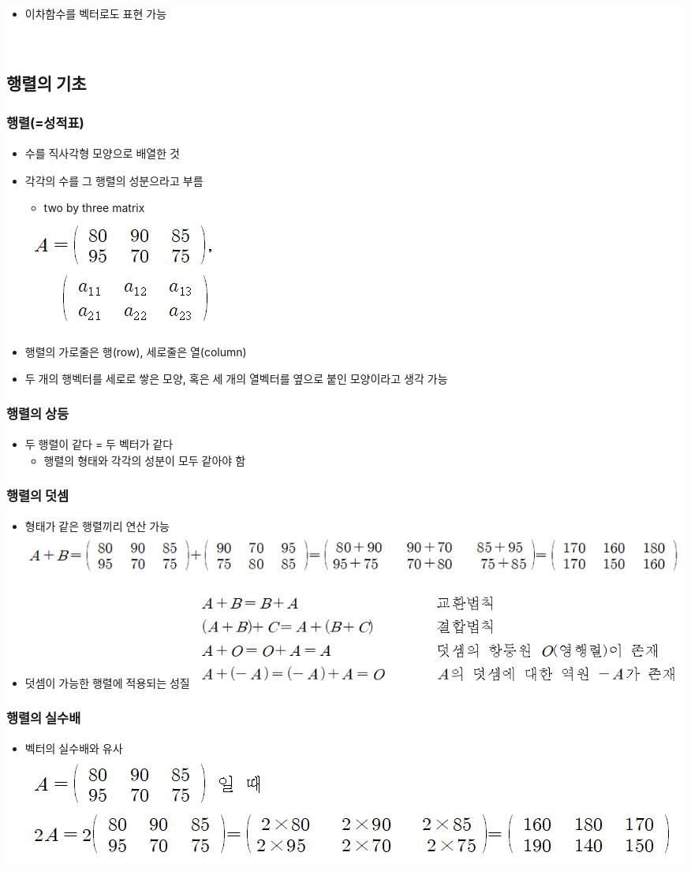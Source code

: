  - 이차함수를 벡터로도 표현 가능

<br>

## 행렬의 기초

### 행렬(=성적표)

- 수를 직사각형 모양으로 배열한 것
- 각각의 수를 그 행렬의 성분으라고 부름
  - two by three matrix
    
  
   <img src="..\img\vector19.png" alt="png" />
  
- 행렬의 가로줄은 행(row), 세로줄은 열(column)
- 두 개의 행벡터를 세로로 쌓은 모양, 혹은 세 개의 열벡터를 옆으로 붙인 모양이라고 생각 가능

### 행렬의 상등

- 두 행렬이 같다 = 두 벡터가 같다
  - 행렬의 형태와 각각의 성분이 모두 같아야 함

### 행렬의 덧셈

- 형태가 같은 행렬끼리 연산 가능
  <img src="..\img\vector20.png" alt="png" />

- 덧셈이 가능한 행렬에 적용되는 성질
  <img src="..\img\vector21.png" alt="png" style="zoom:80%;" />

### 행렬의 실수배

- 벡터의 실수배와 유사
  <img src="..\img\vector22.png" alt="png" />
